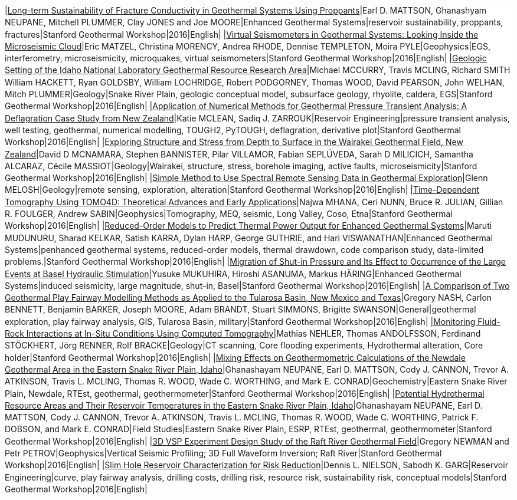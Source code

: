 |[Long-term Sustainability of Fracture Conductivity in Geothermal Systems Using Proppants](https://pangea.stanford.edu/ERE/db/IGAstandard/record_detail.php?id=26477)|Earl D. MATTSON, Ghanashyam NEUPANE, Mitchell PLUMMER, Clay JONES and Joe MOORE|Enhanced Geothermal Systems|reservoir sustainability, proppants, fractures|Stanford Geothermal Workshop|2016|English|
|[Virtual Seismometers in Geothermal Systems: Looking Inside the Microseismic Cloud](https://pangea.stanford.edu/ERE/db/IGAstandard/record_detail.php?id=26478)|Eric MATZEL, Christina MORENCY, Andrea RHODE, Dennise TEMPLETON, Moira PYLE|Geophysics|EGS, interferometry, microseismicity, microquakes, virtual seismometers|Stanford Geothermal Workshop|2016|English|
|[Geologic Setting of the Idaho National Laboratory Geothermal Resource Research Area](https://pangea.stanford.edu/ERE/db/IGAstandard/record_detail.php?id=26479)|Michael MCCURRY, Travis MCLING, Richard SMITH William HACKETT, Ryan GOLDSBY, William LOCHRIDGE, Robert PODGORNEY, Thomas WOOD, David PEARSON, John WELHAN, Mitch PLUMMER|Geology|Snake River Plain, geologic conceptual model, subsurface geology, rhyolite, caldera, EGS|Stanford Geothermal Workshop|2016|English|
|[Application of Numerical Methods for Geothermal Pressure Transient Analysis: A Deflagration Case Study from New Zealand](https://pangea.stanford.edu/ERE/db/IGAstandard/record_detail.php?id=26480)|Katie MCLEAN, Sadiq J. ZARROUK|Reservoir Engineering|pressure transient analysis, well testing, geothermal, numerical modelling, TOUGH2, PyTOUGH, deflagration, derivative plot|Stanford Geothermal Workshop|2016|English|
|[Exploring Structure and Stress from Depth to Surface in the Wairakei Geothermal Field, New Zealand](https://pangea.stanford.edu/ERE/db/IGAstandard/record_detail.php?id=26481)|David D MCNAMARA, Stephen BANNISTER, Pilar VILLAMOR, Fabian SEPLÚVEDA, Sarah D MILICICH, Samantha ALCARAZ, Cécile MASSIOT|Geology|Wairakei, structure, stress, borehole imaging, active faults, microseismicity|Stanford Geothermal Workshop|2016|English|
|[Simple Method to Use Spectral Remote Sensing Data in Geothermal Exploration](https://pangea.stanford.edu/ERE/db/IGAstandard/record_detail.php?id=26482)|Glenn MELOSH|Geology|remote sensing, exploration, alteration|Stanford Geothermal Workshop|2016|English|
|[Time-Dependent Tomography Using TOMO4D: Theoretical Advances and Early Applications](https://pangea.stanford.edu/ERE/db/IGAstandard/record_detail.php?id=26483)|Najwa MHANA, Ceri NUNN, Bruce R. JULIAN, Gillian R. FOULGER, Andrew SABIN|Geophysics|Tomography, MEQ, seismic, Long Valley, Coso, Etna|Stanford Geothermal Workshop|2016|English|
|[Reduced-Order Models to Predict Thermal Power Output for Enhanced Geothermal Systems](https://pangea.stanford.edu/ERE/db/IGAstandard/record_detail.php?id=26484)|Maruti MUDUNURU, Sharad KELKAR, Satish KARRA, Dylan HARP, George GUTHRIE, and Hari VISWANATHAN|Enhanced Geothermal Systems|penhanced geothermal systems, reduced-order models, thermal drawdown, code comparison study, data-limited problems.|Stanford Geothermal Workshop|2016|English|
|[Migration of Shut-in Pressure and Its Effect to Occurrence of the Large Events at Basel Hydraulic Stimulation](https://pangea.stanford.edu/ERE/db/IGAstandard/record_detail.php?id=26485)|Yusuke MUKUHIRA, Hiroshi ASANUMA, Markus HÄRING|Enhanced Geothermal Systems|induced seismicity, large magnitude, shut-in, Basel|Stanford Geothermal Workshop|2016|English|
|[A Comparison of Two Geothermal Play Fairway Modelling Methods as Applied to the Tularosa Basin, New Mexico and Texas](https://pangea.stanford.edu/ERE/db/IGAstandard/record_detail.php?id=26486)|Gregory NASH, Carlon BENNETT, Benjamin BARKER, Joseph MOORE, Adam BRANDT, Stuart SIMMONS, Brigitte SWANSON|General|geothermal exploration, play fairway analysis, GIS, Tularosa Basin, military|Stanford Geothermal Workshop|2016|English|
|[Monitoring Fluid-Rock Interactions at In-Situ Conditions Using Computed Tomography](https://pangea.stanford.edu/ERE/db/IGAstandard/record_detail.php?id=26487)|Mathias NEHLER, Thomas ANDOLFSSON, Ferdinand STÖCKHERT, Jörg RENNER, Rolf BRACKE|Geology|CT scanning, Core flooding experiments, Hydrothermal alteration, Core holder|Stanford Geothermal Workshop|2016|English|
|[Mixing Effects on Geothermometric Calculations of the Newdale Geothermal Area in the Eastern Snake River Plain, Idaho](https://pangea.stanford.edu/ERE/db/IGAstandard/record_detail.php?id=26488)|Ghanashayam NEUPANE, Earl D. MATTSON, Cody J. CANNON, Trevor A. ATKINSON, Travis L. MCLING, Thomas R. WOOD, Wade C. WORTHING, and Mark E. CONRAD|Geochemistry|Eastern Snake River Plain, Newdale, RTEst, geothermal, geothermometer|Stanford Geothermal Workshop|2016|English|
|[Potential Hydrothermal Resource Areas and Their Reservoir Temperatures in the Eastern Snake River Plain, Idaho](https://pangea.stanford.edu/ERE/db/IGAstandard/record_detail.php?id=26489)|Ghanashayam NEUPANE, Earl D. MATTSON, Cody J. CANNON, Trevor A. ATKINSON, Travis L. MCLING, Thomas R. WOOD, Wade C. WORTHING, Patrick F. DOBSON, and Mark E. CONRAD|Field Studies|Eastern Snake River Plain, ESRP, RTEst, geothermal, geothermometer|Stanford Geothermal Workshop|2016|English|
|[3D VSP Experiment Design Study of the Raft River Geothermal Field](https://pangea.stanford.edu/ERE/db/IGAstandard/record_detail.php?id=26490)|Gregory NEWMAN and Petr PETROV|Geophysics|Vertical Seismic Profiling; 3D Full Waveform Inversion; Raft River|Stanford Geothermal Workshop|2016|English|
|[Slim Hole Reservoir Characterization for Risk Reduction](https://pangea.stanford.edu/ERE/db/IGAstandard/record_detail.php?id=26491)|Dennis L. NIELSON, Sabodh K. GARG|Reservoir Engineering|curve, play fairway analysis, drilling costs, drilling risk, resource risk, sustainability risk, conceptual models|Stanford Geothermal Workshop|2016|English|